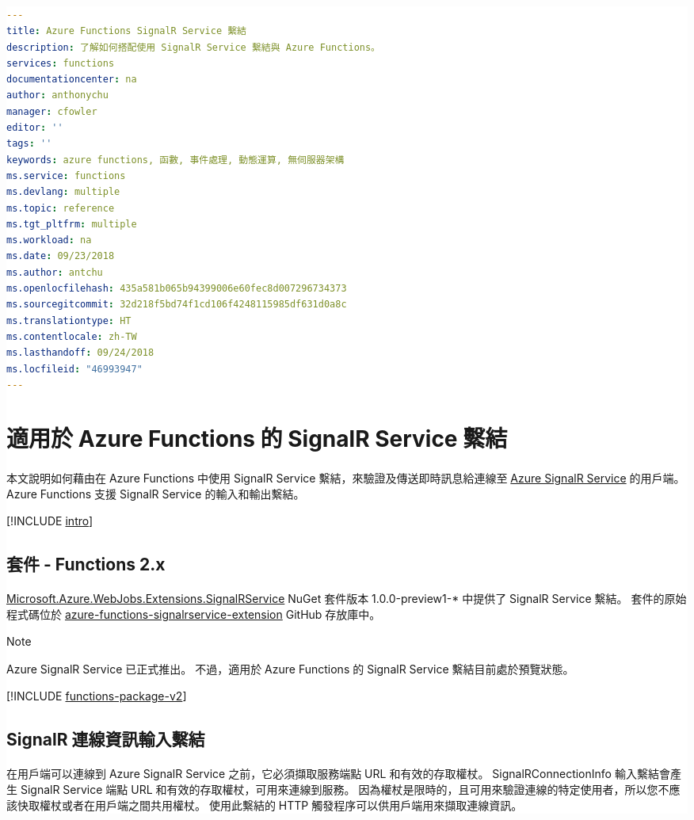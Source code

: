 ```yaml
---
title: Azure Functions SignalR Service 繫結
description: 了解如何搭配使用 SignalR Service 繫結與 Azure Functions。
services: functions
documentationcenter: na
author: anthonychu
manager: cfowler
editor: ''
tags: ''
keywords: azure functions, 函數, 事件處理, 動態運算, 無伺服器架構
ms.service: functions
ms.devlang: multiple
ms.topic: reference
ms.tgt_pltfrm: multiple
ms.workload: na
ms.date: 09/23/2018
ms.author: antchu
ms.openlocfilehash: 435a581b065b94399006e60fec8d007296734373
ms.sourcegitcommit: 32d218f5bd74f1cd106f4248115985df631d0a8c
ms.translationtype: HT
ms.contentlocale: zh-TW
ms.lasthandoff: 09/24/2018
ms.locfileid: "46993947"
---
```

# <a name="signalr-service-bindings-for-azure-functions"></a>適用於 Azure Functions 的 SignalR Service 繫結

本文說明如何藉由在 Azure Functions 中使用 SignalR Service 繫結，來驗證及傳送即時訊息給連線至 [Azure SignalR Service](https://azure.microsoft.com/services/signalr-service/) 的用戶端。 Azure Functions 支援 SignalR Service 的輸入和輸出繫結。

[!INCLUDE [intro](../../includes/functions-bindings-intro.md)]

## <a name="packages---functions-2x"></a>套件 - Functions 2.x

[Microsoft.Azure.WebJobs.Extensions.SignalRService](http://www.nuget.org/packages/Microsoft.Azure.WebJobs.Extensions.SignalRService) NuGet 套件版本 1.0.0-preview1-* 中提供了 SignalR Service 繫結。 套件的原始程式碼位於 [azure-functions-signalrservice-extension](https://github.com/Azure/azure-functions-signalrservice-extension) GitHub 存放庫中。

> [!NOTE]
> Azure SignalR Service 已正式推出。 不過，適用於 Azure Functions 的 SignalR Service 繫結目前處於預覽狀態。

[!INCLUDE [functions-package-v2](../../includes/functions-package-v2.md)]


## <a name="signalr-connection-info-input-binding"></a>SignalR 連線資訊輸入繫結

在用戶端可以連線到 Azure SignalR Service 之前，它必須擷取服務端點 URL 和有效的存取權杖。 SignalRConnectionInfo 輸入繫結會產生 SignalR Service 端點 URL 和有效的存取權杖，可用來連線到服務。 因為權杖是限時的，且可用來驗證連線的特定使用者，所以您不應該快取權杖或者在用戶端之間共用權杖。 使用此繫結的 HTTP 觸發程序可以供用戶端用來擷取連線資訊。

